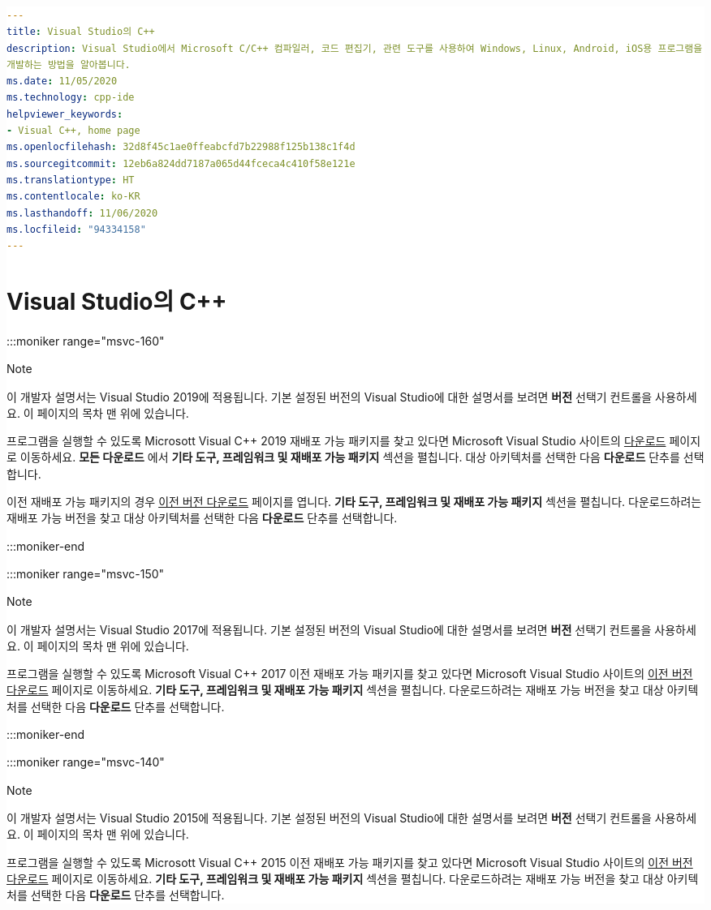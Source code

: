 ```yaml
---
title: Visual Studio의 C++
description: Visual Studio에서 Microsoft C/C++ 컴파일러, 코드 편집기, 관련 도구를 사용하여 Windows, Linux, Android, iOS용 프로그램을 개발하는 방법을 알아봅니다.
ms.date: 11/05/2020
ms.technology: cpp-ide
helpviewer_keywords:
- Visual C++, home page
ms.openlocfilehash: 32d8f45c1ae0ffeabcfd7b22988f125b138c1f4d
ms.sourcegitcommit: 12eb6a824dd7187a065d44fceca4c410f58e121e
ms.translationtype: HT
ms.contentlocale: ko-KR
ms.lasthandoff: 11/06/2020
ms.locfileid: "94334158"
---
```

# <a name="c-in-visual-studio"></a>Visual Studio의 C++

:::moniker range="msvc-160"

> [!NOTE]
> 이 개발자 설명서는 Visual Studio 2019에 적용됩니다. 기본 설정된 버전의 Visual Studio에 대한 설명서를 보려면 **버전** 선택기 컨트롤을 사용하세요. 이 페이지의 목차 맨 위에 있습니다.
>
> 프로그램을 실행할 수 있도록 Microsott Visual C++ 2019 재배포 가능 패키지를 찾고 있다면 Microsoft Visual Studio 사이트의 [다운로드](https://visualstudio.microsoft.com/downloads/) 페이지로 이동하세요. **모든 다운로드** 에서 **기타 도구, 프레임워크 및 재배포 가능 패키지** 섹션을 펼칩니다. 대상 아키텍처를 선택한 다음 **다운로드** 단추를 선택합니다.
>
> 이전 재배포 가능 패키지의 경우 [이전 버전 다운로드](https://visualstudio.microsoft.com/vs/older-downloads/) 페이지를 엽니다. **기타 도구, 프레임워크 및 재배포 가능 패키지** 섹션을 펼칩니다. 다운로드하려는 재배포 가능 버전을 찾고 대상 아키텍처를 선택한 다음 **다운로드** 단추를 선택합니다.

:::moniker-end

:::moniker range="msvc-150"

> [!NOTE]
> 이 개발자 설명서는 Visual Studio 2017에 적용됩니다. 기본 설정된 버전의 Visual Studio에 대한 설명서를 보려면 **버전** 선택기 컨트롤을 사용하세요. 이 페이지의 목차 맨 위에 있습니다.
>
> 프로그램을 실행할 수 있도록 Microsoft Visual C++ 2017 이전 재배포 가능 패키지를 찾고 있다면 Microsoft Visual Studio 사이트의 [이전 버전 다운로드](https://visualstudio.microsoft.com/vs/older-downloads/) 페이지로 이동하세요. **기타 도구, 프레임워크 및 재배포 가능 패키지** 섹션을 펼칩니다. 다운로드하려는 재배포 가능 버전을 찾고 대상 아키텍처를 선택한 다음 **다운로드** 단추를 선택합니다.

:::moniker-end

:::moniker range="msvc-140"

> [!NOTE]
> 이 개발자 설명서는 Visual Studio 2015에 적용됩니다. 기본 설정된 버전의 Visual Studio에 대한 설명서를 보려면 **버전** 선택기 컨트롤을 사용하세요. 이 페이지의 목차 맨 위에 있습니다.
>
> 프로그램을 실행할 수 있도록 Microsott Visual C++ 2015 이전 재배포 가능 패키지를 찾고 있다면 Microsoft Visual Studio 사이트의 [이전 버전 다운로드](https://visualstudio.microsoft.com/vs/older-downloads/) 페이지로 이동하세요. **기타 도구, 프레임워크 및 재배포 가능 패키지** 섹션을 펼칩니다. 다운로드하려는 재배포 가능 버전을 찾고 대상 아키텍처를 선택한 다음 **다운로드** 단추를 선택합니다.
